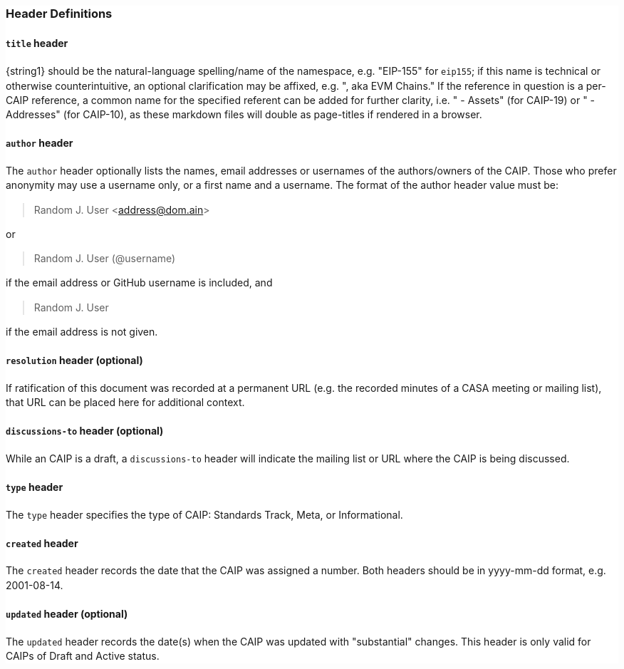 ### Header Definitions

#### `title` header

{string1} should be the natural-language spelling/name of the namespace, e.g.
"EIP-155" for `eip155`; if this name is technical or otherwise counterintuitive,
an optional clarification may be affixed, e.g. ", aka EVM Chains." If the
reference in question is a per-CAIP reference, a common name for the specified
referent can be added for further clarity, i.e. " - Assets" (for CAIP-19) or " -
Addresses" (for CAIP-10), as these markdown files will double as page-titles if
rendered in a browser.

#### `author` header

The `author` header optionally lists the names, email addresses or usernames of
the authors/owners of the CAIP. Those who prefer anonymity may use a username
only, or a first name and a username. The format of the author header value must
be:

> Random J. User &lt;address@dom.ain&gt;

or

> Random J. User (@username)

if the email address or GitHub username is included, and

> Random J. User

if the email address is not given.

#### `resolution` header (optional)

If ratification of this document was recorded at a permanent URL (e.g. the
recorded minutes of a CASA meeting or mailing list), that URL can be placed here
for additional context.

#### `discussions-to` header (optional)

While an CAIP is a draft, a `discussions-to` header will indicate the mailing
list or URL where the CAIP is being discussed.

#### `type` header

The `type` header specifies the type of CAIP: Standards Track, Meta, or
Informational.

#### `created` header

The `created` header records the date that the CAIP was assigned a number. Both
headers should be in yyyy-mm-dd format, e.g. 2001-08-14.

#### `updated` header (optional)

The `updated` header records the date(s) when the CAIP was updated with
"substantial" changes. This header is only valid for CAIPs of Draft and Active
status.
